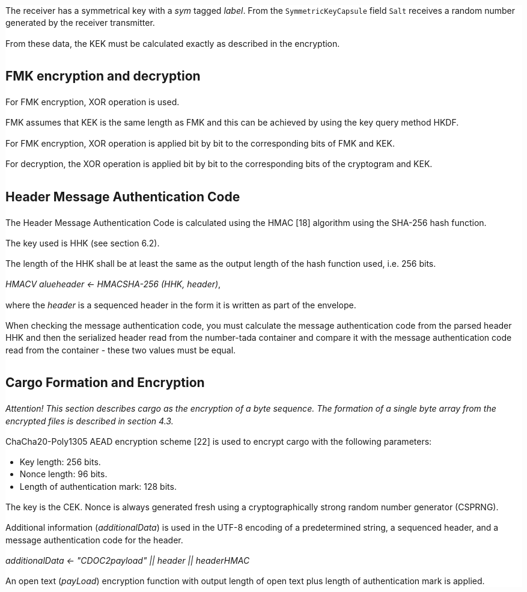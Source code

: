 The receiver has a symmetrical key with a _sym_ tagged _label_. From the `SymmetricKeyCapsule` field `Salt` receives a random number generated by the receiver transmitter.

From these data, the KEK must be calculated exactly as described in the encryption.

## FMK encryption and decryption

For FMK encryption, XOR operation is used.

FMK assumes that KEK is the same length as FMK and this can be achieved by using the key query method HKDF.

For FMK encryption, XOR operation is applied bit by bit to the corresponding bits of FMK and KEK.

For decryption, the XOR operation is applied bit by bit to the corresponding bits of the cryptogram and KEK.

## Header Message Authentication Code

The Header Message Authentication Code is calculated using the HMAC [18] algorithm using the SHA-256 hash function.

The key used is HHK (see section 6.2).

The length of the HHK shall be at least the same as the output length of the hash function used, i.e. 256 bits.

_HMACV alueheader ← HMACSHA-256 (HHK, header)_,

where the _header_ is a sequenced header in the form it is written as part of the envelope.

When checking the message authentication code, you must calculate the message authentication code from the parsed header HHK and then the serialized header read from the number-tada container and compare it with the message authentication code read from the container - these two values must be equal.

## Cargo Formation and Encryption

_Attention! This section describes cargo as the encryption of a byte sequence. The formation of a single byte array from the encrypted files is described in section 4.3._

ChaCha20-Poly1305 AEAD encryption scheme [22] is used to encrypt cargo with the following parameters:

- Key length: 256 bits.
- Nonce length: 96 bits.
- Length of authentication mark: 128 bits.

The key is the CEK. Nonce is always generated fresh using a cryptographically strong random number generator (CSPRNG).

Additional information (_additionalData_) is used in the UTF-8 encoding of a predetermined string, a sequenced header, and a message authentication code for the header.

_additionalData ← "CDOC2payload" || header || headerHMAC_

An open text (_payLoad_) encryption function with output length of open text plus length of authentication mark is applied.


[^1]: When receiving the information, the receiver checks that the point of the sent ellipt curve is correct. If not, the error message "the emphatic public key generated by the sender is not correct" is issued and the protocol stops.
[^2]: In addition to decryption of fmk, the receiver verifies that the message authentication code received from the header is correct (more information in section 6.5). If not, a "message authentication failed" error message is issued and the protocol stops.
[^3]: Server authenticates the receiver. The server returns only the key capsule sent to the receiver.
[^4]: See footnote 1.
[^5]: See footnote 2.